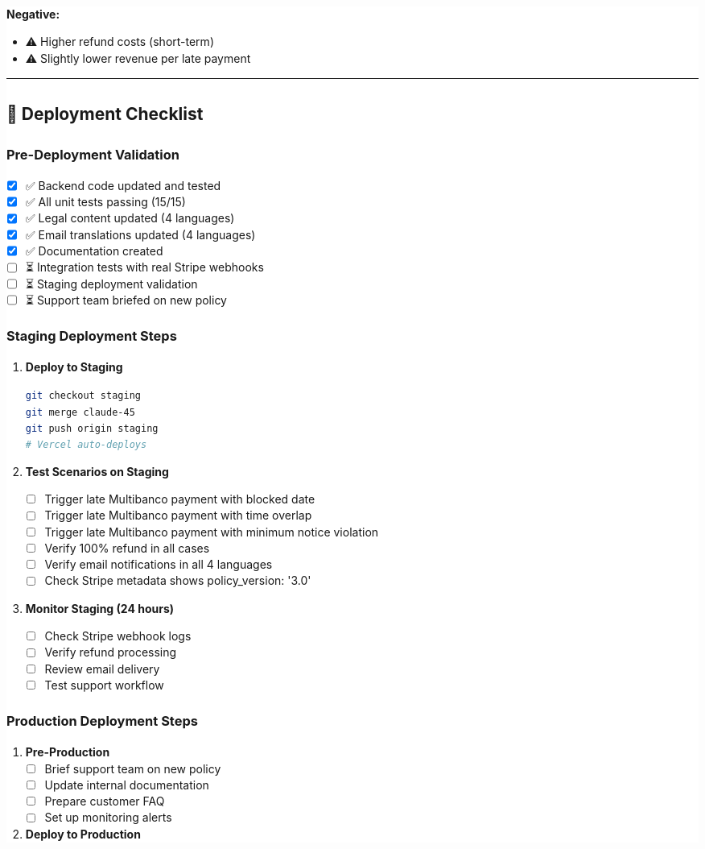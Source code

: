 **Negative:**

- ⚠️ Higher refund costs (short-term)
- ⚠️ Slightly lower revenue per late payment

---

## 🚀 Deployment Checklist

### Pre-Deployment Validation

- [x] ✅ Backend code updated and tested
- [x] ✅ All unit tests passing (15/15)
- [x] ✅ Legal content updated (4 languages)
- [x] ✅ Email translations updated (4 languages)
- [x] ✅ Documentation created
- [ ] ⏳ Integration tests with real Stripe webhooks
- [ ] ⏳ Staging deployment validation
- [ ] ⏳ Support team briefed on new policy

### Staging Deployment Steps

1. **Deploy to Staging**

   ```bash
   git checkout staging
   git merge claude-45
   git push origin staging
   # Vercel auto-deploys
   ```

2. **Test Scenarios on Staging**
   - [ ] Trigger late Multibanco payment with blocked date
   - [ ] Trigger late Multibanco payment with time overlap
   - [ ] Trigger late Multibanco payment with minimum notice violation
   - [ ] Verify 100% refund in all cases
   - [ ] Verify email notifications in all 4 languages
   - [ ] Check Stripe metadata shows policy_version: '3.0'

3. **Monitor Staging (24 hours)**
   - [ ] Check Stripe webhook logs
   - [ ] Verify refund processing
   - [ ] Review email delivery
   - [ ] Test support workflow

### Production Deployment Steps

1. **Pre-Production**
   - [ ] Brief support team on new policy
   - [ ] Update internal documentation
   - [ ] Prepare customer FAQ
   - [ ] Set up monitoring alerts

2. **Deploy to Production**
